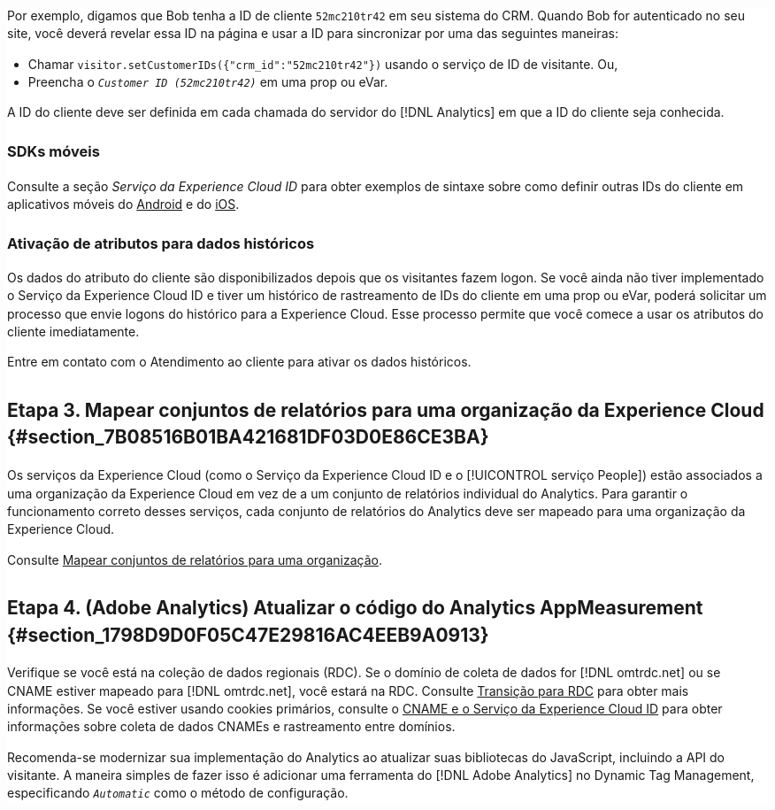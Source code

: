 Por exemplo, digamos que Bob tenha a ID de cliente `52mc210tr42` em seu sistema do CRM. Quando Bob for autenticado no seu site, você deverá revelar essa ID na página e usar a ID para sincronizar por uma das seguintes maneiras:

* Chamar `visitor.setCustomerIDs({"crm_id":"52mc210tr42"})` usando o serviço de ID de visitante. Ou,
* Preencha o *`Customer ID (52mc210tr42)`* em uma prop ou eVar.

A ID do cliente deve ser definida em cada chamada do servidor do [!DNL Analytics] em que a ID do cliente seja conhecida.

### SDKs móveis

Consulte a seção *Serviço da Experience Cloud ID* para obter exemplos de sintaxe sobre como definir outras IDs do cliente em aplicativos móveis do [Android](https://docs.adobe.com/content/help/pt-BR/mobile-services/android/overview.html) e do [iOS](https://docs.adobe.com/content/help/pt-BR/mobile-services/ios/overview.html).

### Ativação de atributos para dados históricos

Os dados do atributo do cliente são disponibilizados depois que os visitantes fazem logon. Se você ainda não tiver implementado o Serviço da Experience Cloud ID e tiver um histórico de rastreamento de IDs do cliente em uma prop ou eVar, poderá solicitar um processo que envie logons do histórico para a Experience Cloud. Esse processo permite que você comece a usar os atributos do cliente imediatamente.

Entre em contato com o Atendimento ao cliente para ativar os dados históricos.

## Etapa 3. Mapear conjuntos de relatórios para uma organização da Experience Cloud {#section_7B08516B01BA421681DF03D0E86CE3BA}

Os serviços da Experience Cloud (como o Serviço da Experience Cloud ID e o [!UICONTROL serviço People]) estão associados a uma organização da Experience Cloud em vez de a um conjunto de relatórios individual do Analytics. Para garantir o funcionamento correto desses serviços, cada conjunto de relatórios do Analytics deve ser mapeado para uma organização da Experience Cloud.

Consulte [Mapear conjuntos de relatórios para uma organização](report-suite-mapping.md).

## Etapa 4. (Adobe Analytics) Atualizar o código do Analytics AppMeasurement {#section_1798D9D0F05C47E29816AC4EEB9A0913}

Verifique se você está na coleção de dados regionais (RDC). Se o domínio de coleta de dados for [!DNL omtrdc.net] ou se CNAME estiver mapeado para [!DNL omtrdc.net], você estará na RDC. Consulte [Transição para RDC](https://docs.adobe.com/content/help/pt-BR/analytics/technotes/rdc/regional-data-collection.html) para obter mais informações. Se você estiver usando cookies primários, consulte o [CNAME e o Serviço da Experience Cloud ID](https://docs.adobe.com/content/help/pt-BR/id-service/using/reference/analytics-reference/cname.html) para obter informações sobre coleta de dados CNAMEs e rastreamento entre domínios.

Recomenda-se modernizar sua implementação do Analytics ao atualizar suas bibliotecas do JavaScript, incluindo a API do visitante. A maneira simples de fazer isso é adicionar uma ferramenta do [!DNL Adobe Analytics] no Dynamic Tag Management, especificando *`Automatic`* como o método de configuração.
